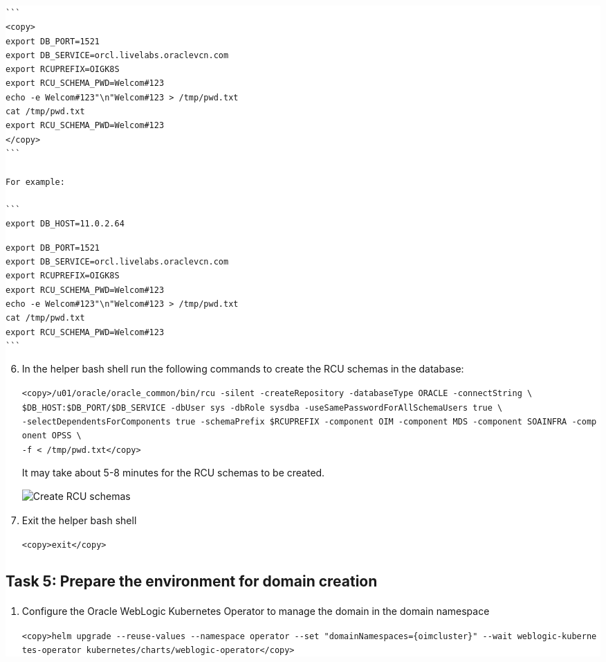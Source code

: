 	```
	<copy>
	export DB_PORT=1521
	export DB_SERVICE=orcl.livelabs.oraclevcn.com
	export RCUPREFIX=OIGK8S
	export RCU_SCHEMA_PWD=Welcom#123
	echo -e Welcom#123"\n"Welcom#123 > /tmp/pwd.txt
	cat /tmp/pwd.txt
	export RCU_SCHEMA_PWD=Welcom#123
	</copy>
	```

	For example:

	```
	export DB_HOST=11.0.2.64
  ```
  ```
	export DB_PORT=1521
	export DB_SERVICE=orcl.livelabs.oraclevcn.com
	export RCUPREFIX=OIGK8S
	export RCU_SCHEMA_PWD=Welcom#123
	echo -e Welcom#123"\n"Welcom#123 > /tmp/pwd.txt
	cat /tmp/pwd.txt
	export RCU_SCHEMA_PWD=Welcom#123
	```

6. In the helper bash shell run the following commands to create the RCU schemas in the database:

	```
	<copy>/u01/oracle/oracle_common/bin/rcu -silent -createRepository -databaseType ORACLE -connectString \
	$DB_HOST:$DB_PORT/$DB_SERVICE -dbUser sys -dbRole sysdba -useSamePasswordForAllSchemaUsers true \
	-selectDependentsForComponents true -schemaPrefix $RCUPREFIX -component OIM -component MDS -component SOAINFRA -component OPSS \
	-f < /tmp/pwd.txt</copy>
	```

	It may take about 5-8 minutes for the RCU schemas to be created.

	![Create RCU schemas](images/9-rcu.png)

7. Exit the helper bash shell

	```
	<copy>exit</copy>
	```

## Task 5: Prepare the environment for domain creation

1. Configure the Oracle WebLogic Kubernetes Operator to manage the domain in the domain namespace

	```
	<copy>helm upgrade --reuse-values --namespace operator --set "domainNamespaces={oimcluster}" --wait weblogic-kubernetes-operator kubernetes/charts/weblogic-operator</copy>
	```
